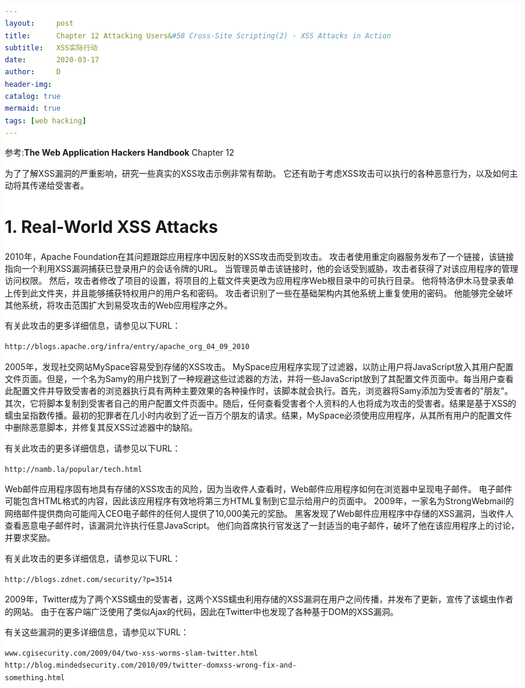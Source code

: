 ```yaml
---
layout:     post
title:      Chapter 12 Attacking Users&#58 Cross-Site Scripting(2) - XSS Attacks in Action
subtitle:   XSS实际行动
date:       2020-03-17
author:     D
header-img: 
catalog: true
mermaid: true
tags: [web hacking]
---
```


参考:**The Web Application Hackers Handbook** Chapter 12

为了了解XSS漏洞的严重影响，研究一些真实的XSS攻击示例非常有帮助。 它还有助于考虑XSS攻击可以执行的各种恶意行为，以及如何主动将其传递给受害者。

# 1. Real-World XSS Attacks

2010年，Apache Foundation在其问题跟踪应用程序中因反射的XSS攻击而受到攻击。 攻击者使用重定向器服务发布了一个链接，该链接指向一个利用XSS漏洞捕获已登录用户的会话令牌的URL。 当管理员单击该链接时，他的会话受到威胁，攻击者获得了对该应用程序的管理访问权限。 然后，攻击者修改了项目的设置，将项目的上载文件夹更改为应用程序Web根目录中的可执行目录。 他将特洛伊木马登录表单上传到此文件夹，并且能够捕获特权用户的用户名和密码。 攻击者识别了一些在基础架构内其他系统上重复使用的密码。 他能够完全破坏其他系统，将攻击范围扩大到易受攻击的Web应用程序之外。

有关此攻击的更多详细信息，请参见以下URL：
```
http://blogs.apache.org/infra/entry/apache_org_04_09_2010
```
2005年，发现社交网站MySpace容易受到存储的XSS攻击。 MySpace应用程序实现了过滤器，以防止用户将JavaScript放入其用户配置文件页面。但是，一个名为Samy的用户找到了一种规避这些过滤器的方法，并将一些JavaScript放到了其配置文件页面中。每当用户查看此配置文件并导致受害者的浏览器执行具有两种主要效果的各种操作时，该脚本就会执行。首先，浏览器将Samy添加为受害者的"朋友"。其次，它将脚本复制到受害者自己的用户配置文件页面中。随后，任何查看受害者个人资料的人也将成为攻击的受害者。结果是基于XSS的蠕虫呈指数传播。最初的犯罪者在几小时内收到了近一百万个朋友的请求。结果，MySpace必须使用应用程序，从其所有用户的配置文件中删除恶意脚本，并修复其反XSS过滤器中的缺陷。

有关此攻击的更多详细信息，请参见以下URL：
```
http://namb.la/popular/tech.html
```
Web邮件应用程序固有地具有存储的XSS攻击的风险，因为当收件人查看时，Web邮件应用程序如何在浏览器中呈现电子邮件。 电子邮件可能包含HTML格式的内容，因此该应用程序有效地将第三方HTML复制到它显示给用户的页面中。 2009年，一家名为StrongWebmail的网络邮件提供商向可能闯入CEO电子邮件的任何人提供了10,000美元的奖励。 黑客发现了Web邮件应用程序中存储的XSS漏洞，当收件人查看恶意电子邮件时，该漏洞允许执行任意JavaScript。 他们向首席执行官发送了一封适当的电子邮件，破坏了他在该应用程序上的讨论，并要求奖励。

有关此攻击的更多详细信息，请参见以下URL：
```
http://blogs.zdnet.com/security/?p=3514
```
2009年，Twitter成为了两个XSS蠕虫的受害者，这两个XSS蠕虫利用存储的XSS漏洞在用户之间传播，并发布了更新，宣传了该蠕虫作者的网站。 由于在客户端广泛使用了类似Ajax的代码，因此在Twitter中也发现了各种基于DOM的XSS漏洞。

有关这些漏洞的更多详细信息，请参见以下URL：
```
www.cgisecurity.com/2009/04/two-xss-worms-slam-twitter.html
http://blog.mindedsecurity.com/2010/09/twitter-domxss-wrong-fix-and-
something.html
```
